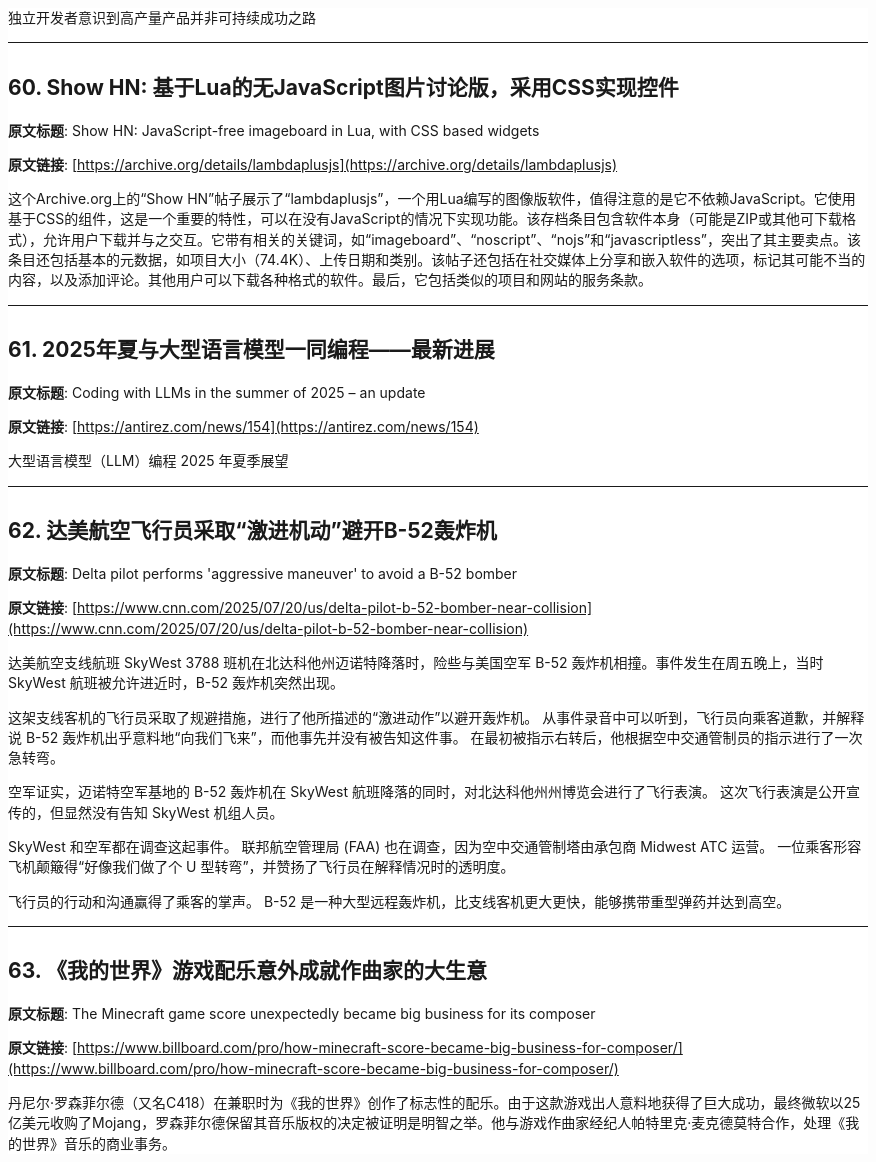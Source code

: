 独立开发者意识到高产量产品并非可持续成功之路

---

## 60. Show HN: 基于Lua的无JavaScript图片讨论版，采用CSS实现控件

**原文标题**: Show HN: JavaScript-free imageboard in Lua, with CSS based widgets

**原文链接**: [https://archive.org/details/lambdaplusjs](https://archive.org/details/lambdaplusjs)

这个Archive.org上的“Show HN”帖子展示了“lambdaplusjs”，一个用Lua编写的图像版软件，值得注意的是它不依赖JavaScript。它使用基于CSS的组件，这是一个重要的特性，可以在没有JavaScript的情况下实现功能。该存档条目包含软件本身（可能是ZIP或其他可下载格式），允许用户下载并与之交互。它带有相关的关键词，如“imageboard”、“noscript”、“nojs”和“javascriptless”，突出了其主要卖点。该条目还包括基本的元数据，如项目大小（74.4K）、上传日期和类别。该帖子还包括在社交媒体上分享和嵌入软件的选项，标记其可能不当的内容，以及添加评论。其他用户可以下载各种格式的软件。最后，它包括类似的项目和网站的服务条款。

---

## 61. 2025年夏与大型语言模型一同编程——最新进展

**原文标题**: Coding with LLMs in the summer of 2025 – an update

**原文链接**: [https://antirez.com/news/154](https://antirez.com/news/154)

大型语言模型（LLM）编程 2025 年夏季展望

---

## 62. 达美航空飞行员采取“激进机动”避开B-52轰炸机

**原文标题**: Delta pilot performs 'aggressive maneuver' to avoid a B-52 bomber

**原文链接**: [https://www.cnn.com/2025/07/20/us/delta-pilot-b-52-bomber-near-collision](https://www.cnn.com/2025/07/20/us/delta-pilot-b-52-bomber-near-collision)

达美航空支线航班 SkyWest 3788 班机在北达科他州迈诺特降落时，险些与美国空军 B-52 轰炸机相撞。事件发生在周五晚上，当时 SkyWest 航班被允许进近时，B-52 轰炸机突然出现。

这架支线客机的飞行员采取了规避措施，进行了他所描述的“激进动作”以避开轰炸机。 从事件录音中可以听到，飞行员向乘客道歉，并解释说 B-52 轰炸机出乎意料地“向我们飞来”，而他事先并没有被告知这件事。 在最初被指示右转后，他根据空中交通管制员的指示进行了一次急转弯。

空军证实，迈诺特空军基地的 B-52 轰炸机在 SkyWest 航班降落的同时，对北达科他州州博览会进行了飞行表演。 这次飞行表演是公开宣传的，但显然没有告知 SkyWest 机组人员。

SkyWest 和空军都在调查这起事件。 联邦航空管理局 (FAA) 也在调查，因为空中交通管制塔由承包商 Midwest ATC 运营。 一位乘客形容飞机颠簸得“好像我们做了个 U 型转弯”，并赞扬了飞行员在解释情况时的透明度。

飞行员的行动和沟通赢得了乘客的掌声。 B-52 是一种大型远程轰炸机，比支线客机更大更快，能够携带重型弹药并达到高空。

---

## 63. 《我的世界》游戏配乐意外成就作曲家的大生意

**原文标题**: The Minecraft game score unexpectedly became big business for its composer

**原文链接**: [https://www.billboard.com/pro/how-minecraft-score-became-big-business-for-composer/](https://www.billboard.com/pro/how-minecraft-score-became-big-business-for-composer/)

丹尼尔·罗森菲尔德（又名C418）在兼职时为《我的世界》创作了标志性的配乐。由于这款游戏出人意料地获得了巨大成功，最终微软以25亿美元收购了Mojang，罗森菲尔德保留其音乐版权的决定被证明是明智之举。他与游戏作曲家经纪人帕特里克·麦克德莫特合作，处理《我的世界》音乐的商业事务。

